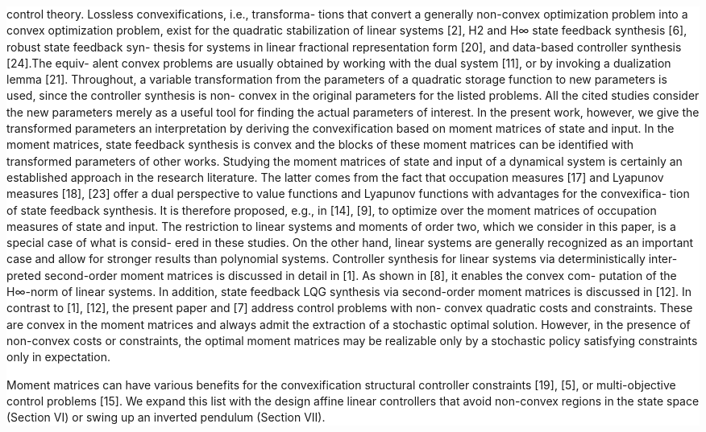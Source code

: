 control theory. Lossless convexifications, i.e., transforma-
tions that convert a generally non-convex optimization
problem into a convex optimization problem, exist for the
quadratic stabilization of linear systems [2], H2 and H∞
state feedback synthesis [6], robust state feedback syn-
thesis for systems in linear fractional representation form
[20], and data-based controller synthesis [24].The equiv-
alent convex problems are usually obtained by working
with the dual system [11], or by invoking a dualization
lemma [21]. Throughout, a variable transformation from
the parameters of a quadratic storage function to new
parameters is used, since the controller synthesis is non-
convex in the original parameters for the listed problems.
  All the cited studies consider the new parameters
merely as a useful tool for finding the actual parameters
of interest. In the present work, however, we give the
transformed parameters an interpretation by deriving the
convexification based on moment matrices of state and
input. In the moment matrices, state feedback synthesis
is convex and the blocks of these moment matrices can be
identified with transformed parameters of other works.
  Studying the moment matrices of state and input of
a dynamical system is certainly an established approach
in the research literature. The latter comes from the fact
that occupation measures [17] and Lyapunov measures
[18], [23] offer a dual perspective to value functions and
Lyapunov functions with advantages for the convexifica-
tion of state feedback synthesis. It is therefore proposed,
e.g., in [14], [9], to optimize over the moment matrices of
occupation measures of state and input. The restriction
to linear systems and moments of order two, which we
consider in this paper, is a special case of what is consid-
ered in these studies. On the other hand, linear systems
are generally recognized as an important case and allow
for stronger results than polynomial systems. Controller
synthesis for linear systems via deterministically inter-
preted second-order moment matrices is discussed in
detail in [1]. As shown in [8], it enables the convex com-
putation of the H∞-norm of linear systems. In addition,
state feedback LQG synthesis via second-order moment
matrices is discussed in [12]. In contrast to [1], [12], the
present paper and [7] address control problems with non-
convex quadratic costs and constraints. These are convex
in the moment matrices and always admit the extraction
of a stochastic optimal solution. However, in the presence
of non-convex costs or constraints, the optimal moment
matrices may be realizable only by a stochastic policy
satisfying constraints only in expectation.

  Moment matrices can have various benefits for the
convexification structural controller constraints [19], [5],
or multi-objective control problems [15]. We expand this
list with the design affine linear controllers that avoid
non-convex regions in the state space (Section VI) or
swing up an inverted pendulum (Section VII).
